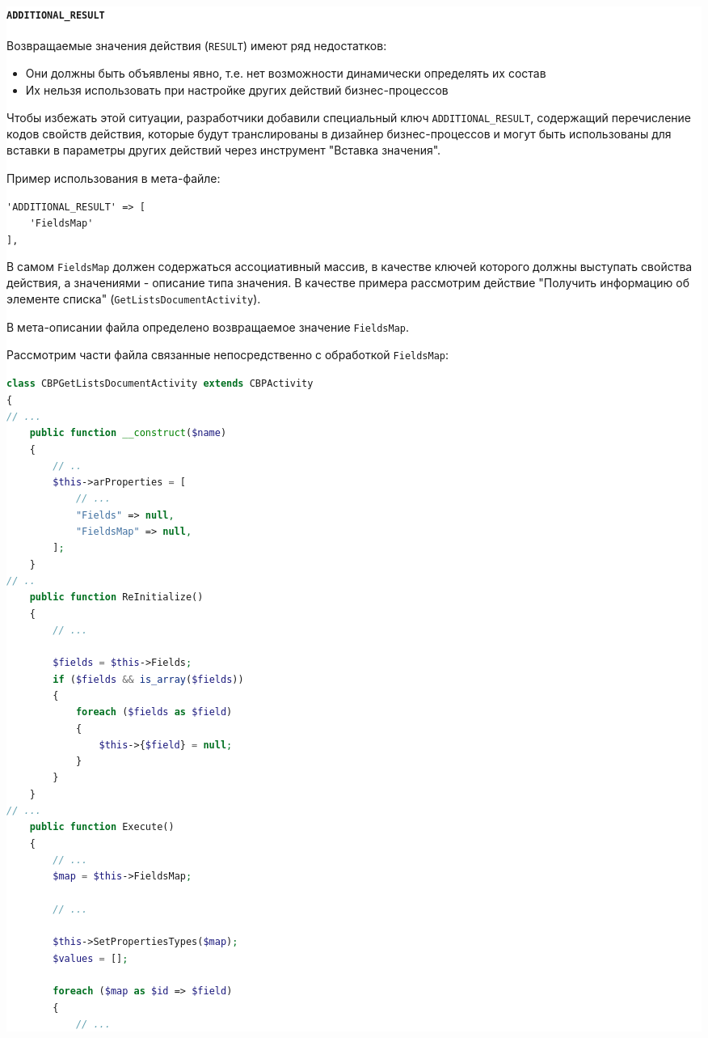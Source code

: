 #### `ADDITIONAL_RESULT`

Возвращаемые значения действия (`RESULT`) имеют ряд недостатков:
- Они должны быть объявлены явно, т.е. нет возможности динамически определять их состав
- Их нельзя использовать при настройке других действий бизнес-процессов

Чтобы избежать этой ситуации, разработчики добавили специальный ключ `ADDITIONAL_RESULT`, содержащий перечисление кодов свойств действия, которые будут транслированы в дизайнер бизнес-процессов и могут быть использованы для вставки в параметры других действий через инструмент "Вставка значения".

Пример использования в мета-файле:
```
'ADDITIONAL_RESULT' => [
    'FieldsMap'
],
```

В самом `FieldsMap` должен содержаться ассоциативный массив, в качестве ключей которого должны выступать свойства действия, а значениями - описание типа значения.
В качестве примера рассмотрим действие "Получить информацию об элементе списка" (`GetListsDocumentActivity`).

В мета-описании файла определено возвращаемое значение `FieldsMap`.

Рассмотрим части файла связанные непосредственно с обработкой `FieldsMap`:
```php
class CBPGetListsDocumentActivity extends CBPActivity
{
// ...
    public function __construct($name)
    {
        // ..
        $this->arProperties = [
            // ...
            "Fields" => null,
            "FieldsMap" => null,
        ];
    }
// ..
    public function ReInitialize()
    {
        // ...

        $fields = $this->Fields;
        if ($fields && is_array($fields))
        {
            foreach ($fields as $field)
            {
                $this->{$field} = null;
            }
        }
    }
// ...
    public function Execute()
    {
        // ...
        $map = $this->FieldsMap;

        // ...

        $this->SetPropertiesTypes($map);
        $values = [];

        foreach ($map as $id => $field)
        {
            // ...
```